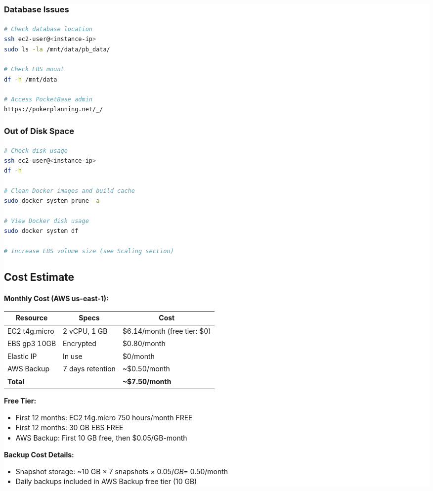 ### Database Issues

```bash
# Check database location
ssh ec2-user@<instance-ip>
sudo ls -la /mnt/data/pb_data/

# Check EBS mount
df -h /mnt/data

# Access PocketBase admin
https://pokerplanning.net/_/
```

### Out of Disk Space

```bash
# Check disk usage
ssh ec2-user@<instance-ip>
df -h

# Clean Docker images and build cache
sudo docker system prune -a

# View Docker disk usage
sudo docker system df

# Increase EBS volume size (see Scaling section)
```

## Cost Estimate

**Monthly Cost (AWS us-east-1):**

| Resource | Specs | Cost |
|----------|-------|------|
| EC2 t4g.micro | 2 vCPU, 1 GB | $6.14/month (free tier: $0) |
| EBS gp3 10GB | Encrypted | $0.80/month |
| Elastic IP | In use | $0/month |
| AWS Backup | 7 days retention | ~$0.50/month |
| **Total** | | **~$7.50/month** |

**Free Tier:**
- First 12 months: EC2 t4g.micro 750 hours/month FREE
- First 12 months: 30 GB EBS FREE
- AWS Backup: First 10 GB free, then $0.05/GB-month

**Backup Cost Details:**
- Snapshot storage: ~10 GB × 7 snapshots × $0.05/GB = ~$0.50/month
- Daily backups included in AWS Backup free tier (10 GB)
